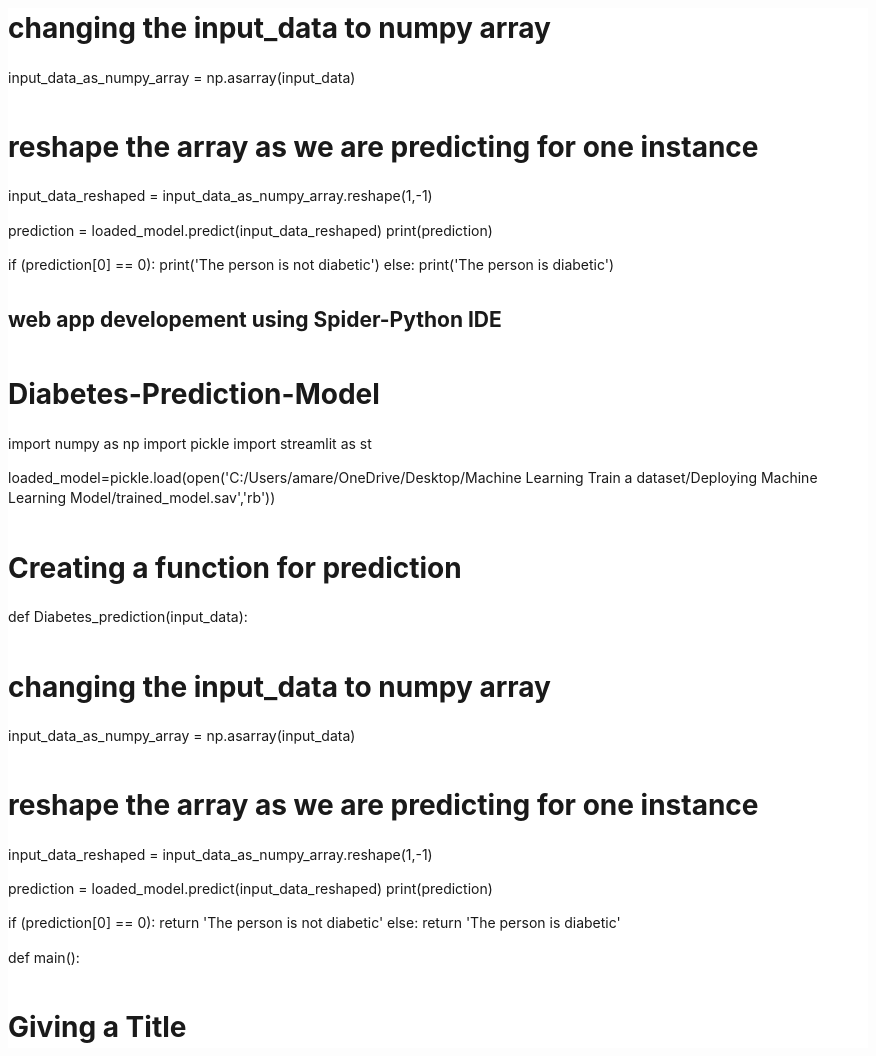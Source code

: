 # changing the input_data to numpy array
input_data_as_numpy_array = np.asarray(input_data)

# reshape the array as we are predicting for one instance
input_data_reshaped = input_data_as_numpy_array.reshape(1,-1)

prediction = loaded_model.predict(input_data_reshaped)
print(prediction)

if (prediction[0] == 0):
  print('The person is not diabetic')
else:
  print('The person is diabetic')

## web app developement using Spider-Python IDE

# Diabetes-Prediction-Model # 
import numpy as np
import pickle
import  streamlit as st

loaded_model=pickle.load(open('C:/Users/amare/OneDrive/Desktop/Machine Learning Train a dataset/Deploying Machine Learning Model/trained_model.sav','rb'))


# Creating a function for prediction

def Diabetes_prediction(input_data):

   # changing the input_data to numpy array
   input_data_as_numpy_array = np.asarray(input_data)

   # reshape the array as we are predicting for one instance
   input_data_reshaped = input_data_as_numpy_array.reshape(1,-1)

   prediction = loaded_model.predict(input_data_reshaped)
   print(prediction)

   if (prediction[0] == 0):
    return 'The person is not diabetic'
   else:
    return 'The person is diabetic'

def main():
    
# Giving a Title
